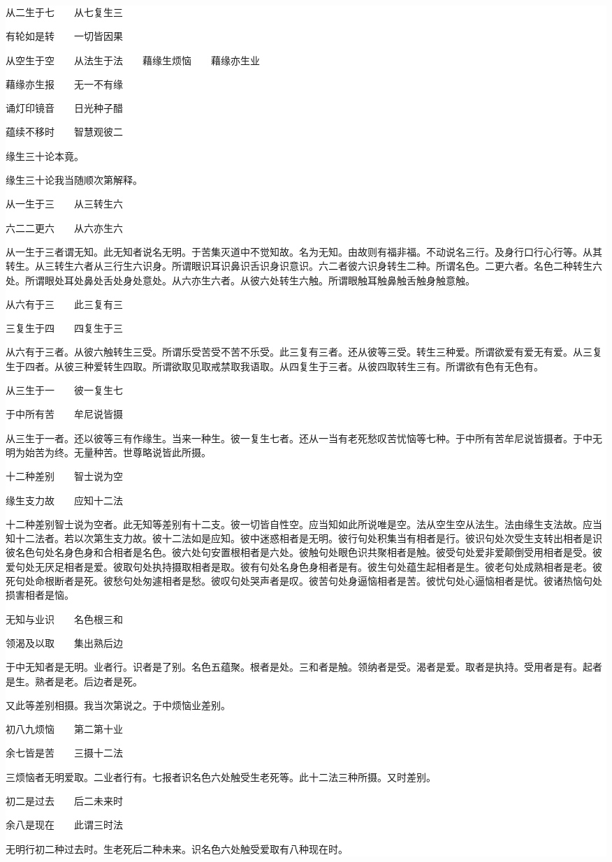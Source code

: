 从二生于七　　从七复生三  

有轮如是转　　一切皆因果  

从空生于空　　从法生于法　　藉缘生烦恼　　藉缘亦生业  

藉缘亦生报　　无一不有缘  

诵灯印镜音　　日光种子醋  

蕴续不移时　　智慧观彼二  

缘生三十论本竟。  

缘生三十论我当随顺次第解释。  

从一生于三　　从三转生六  

六二二更六　　从六亦生六  

从一生于三者谓无知。此无知者说名无明。于苦集灭道中不觉知故。名为无知。由故则有福非福。不动说名三行。及身行口行心行等。从其转生。从三转生六者从三行生六识身。所谓眼识耳识鼻识舌识身识意识。六二者彼六识身转生二种。所谓名色。二更六者。名色二种转生六处。所谓眼处耳处鼻处舌处身处意处。从六亦生六者。从彼六处转生六触。所谓眼触耳触鼻触舌触身触意触。  

从六有于三　　此三复有三  

三复生于四　　四复生于三  

从六有于三者。从彼六触转生三受。所谓乐受苦受不苦不乐受。此三复有三者。还从彼等三受。转生三种爱。所谓欲爱有爱无有爱。从三复生于四者。从彼三种爱转生四取。所谓欲取见取戒禁取我语取。从四复生于三者。从彼四取转生三有。所谓欲有色有无色有。  

从三生于一　　彼一复生七  

于中所有苦　　牟尼说皆摄  

从三生于一者。还以彼等三有作缘生。当来一种生。彼一复生七者。还从一当有老死愁叹苦忧恼等七种。于中所有苦牟尼说皆摄者。于中无明为始苦为终。无量种苦。世尊略说皆此所摄。  

十二种差别　　智士说为空  

缘生支力故　　应知十二法  

十二种差别智士说为空者。此无知等差别有十二支。彼一切皆自性空。应当知如此所说唯是空。法从空生空从法生。法由缘生支法故。应当知十二法者。若以次第生支力故。彼十二法如是应知。彼中迷惑相者是无明。彼行句处积集当有相者是行。彼识句处次受生支转出相者是识彼名色句处名身色身和合相者是名色。彼六处句安置根相者是六处。彼触句处眼色识共聚相者是触。彼受句处爱非爱颠倒受用相者是受。彼爱句处无厌足相者是爱。彼取句处执持摄取相者是取。彼有句处名身色身相者是有。彼生句处蕴生起相者是生。彼老句处成熟相者是老。彼死句处命根断者是死。彼愁句处匆遽相者是愁。彼叹句处哭声者是叹。彼苦句处身逼恼相者是苦。彼忧句处心逼恼相者是忧。彼诸热恼句处损害相者是恼。  

无知与业识　　名色根三和  

领渴及以取　　集出熟后边  

于中无知者是无明。业者行。识者是了别。名色五蕴聚。根者是处。三和者是触。领纳者是受。渴者是爱。取者是执持。受用者是有。起者是生。熟者是老。后边者是死。  

又此等差别相摄。我当次第说之。于中烦恼业差别。  

初八九烦恼　　第二第十业  

余七皆是苦　　三摄十二法  

三烦恼者无明爱取。二业者行有。七报者识名色六处触受生老死等。此十二法三种所摄。又时差别。  

初二是过去　　后二未来时  

余八是现在　　此谓三时法  

无明行初二种过去时。生老死后二种未来。识名色六处触受爱取有八种现在时。  
